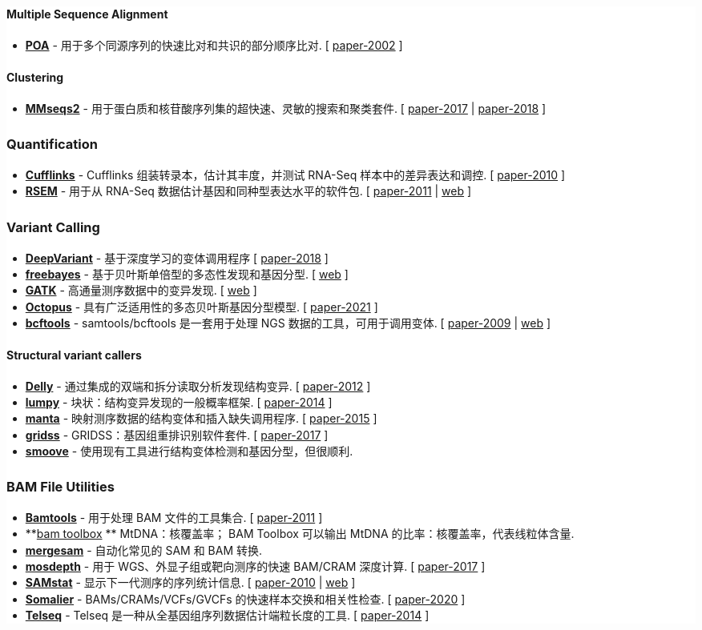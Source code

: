#### Multiple Sequence Alignment

- **[POA](https://github.com/ljdursi/poapy)** - 用于多个同源序列的快速比对和共识的部分顺序比对. [ [paper-2002](https://academic.oup.com/bioinformatics/article/18/3/452/236691) ]

#### Clustering

- **[MMseqs2](https://github.com/soedinglab/MMseqs2)** - 用于蛋白质和核苷酸序列集的超快速、灵敏的搜索和聚类套件. [ [paper-2017](https://www.nature.com/articles/nbt.3988) | [paper-2018](https://www.nature.com/articles/s41467-018-04964-5) ]

### Quantification

- **[Cufflinks](https://github.com/cole-trapnell-lab/cufflinks)** - Cufflinks 组装转录本，估计其丰度，并测试 RNA-Seq 样本中的差异表达和调控. [ [paper-2010](https://www.nature.com/articles/nbt.1621) ]
- **[RSEM](https://github.com/deweylab/RSEM)** - 用于从 RNA-Seq 数据估计基因和同种型表达水平的软件包. [ [paper-2011](https://bmcbioinformatics.biomedcentral.com/articles/10.1186/1471-2105-12-323) | [web](http://deweylab.github.io/RSEM/) ]

### Variant Calling

- **[DeepVariant](https://github.com/google/deepvariant)** - 基于深度学习的变体调用程序 [ [paper-2018](https://rdcu.be/7Dhl) ]
- **[freebayes](https://github.com/ekg/freebayes)** - 基于贝叶斯单倍型的多态性发现和基因分型. [ [web](http://arxiv.org/abs/1207.3907) ]
- **[GATK](https://github.com/broadgsa/gatk)** - 高通量测序数据中的变异发现. [ [web](https://software.broadinstitute.org/gatk) ]
- **[Octopus](https://github.com/luntergroup/octopus)** - 具有广泛适用性的多态贝叶斯基因分型模型. [ [paper-2021](https://www.nature.com/articles/s41587-021-00861-3) ]
- **[bcftools](https://github.com/samtools/bcftools)** - samtools/bcftools 是一套用于处理 NGS 数据的工具，可用于调用变体. [ [paper-2009](https://pubmed.ncbi.nlm.nih.gov/19505943) | [web](http://htslib.org) ]
#### Structural variant callers

- **[Delly](https://github.com/dellytools/delly)** - 通过集成的双端和拆分读取分析发现结构变异. [ [paper-2012](https://pubmed.ncbi.nlm.nih.gov/22962449) ]
- **[lumpy](https://github.com/arq5x/lumpy-sv)** - 块状：结构变异发现的一般概率框架. [ [paper-2014](https://link.springer.com/article/10.1186/gb-2014-15-6-r84) ]
- **[manta](https://github.com/Illumina/manta)** - 映射测序数据的结构变体和插入缺失调用程序. [ [paper-2015](https://pubmed.ncbi.nlm.nih.gov/26647377) ]
- **[gridss](https://github.com/PapenfussLab/gridss)** - GRIDSS：基因组重排识别软件套件. [ [paper-2017](https://pubmed.ncbi.nlm.nih.gov/29097403) ]
- **[smoove](https://github.com/brentp/smoove)** - 使用现有工具进行结构变体检测和基因分型，但很顺利.

### BAM File Utilities

- **[Bamtools](https://github.com/pezmaster31/bamtools)** - 用于处理 BAM 文件的工具集合. [ [paper-2011](https://academic.oup.com/bioinformatics/article/27/12/1691/255399) ]
- **[bam toolbox](https://github.com/AndersenLab/bam-toolbox) ** MtDNA：核覆盖率；  BAM Toolbox 可以输出 MtDNA 的比率：核覆盖率，代表线粒体含量.
- **[mergesam](https://github.com/DarwinAwardWinner/mergesam)** - 自动化常见的 SAM 和 BAM 转换.
- **[mosdepth](https://github.com/brentp/mosdepth)** - 用于 WGS、外显子组或靶向测序的快速 BAM/CRAM 深度计算. [ [paper-2017](https://pubmed.ncbi.nlm.nih.gov/29096012/) ]
- **[SAMstat](https://github.com/TimoLassmann/samstat)** - 显示下一代测序的序列统计信息. [ [paper-2010](https://academic.oup.com/bioinformatics/article/27/1/130/201972) | [web](http://samstat.sourceforge.net) ]
- **[Somalier](https://github.com/brentp/mosdepth)** - BAMs/CRAMs/VCFs/GVCFs 的快速样本交换和相关性检查. [ [paper-2020](https://pubmed.ncbi.nlm.nih.gov/32664994) ]
- **[Telseq](https://github.com/zd1/telseq)** - Telseq 是一种从全基因组序列数据估计端粒长度的工具. [ [paper-2014](https://academic.oup.com/nar/article/42/9/e75/1249448) ]
